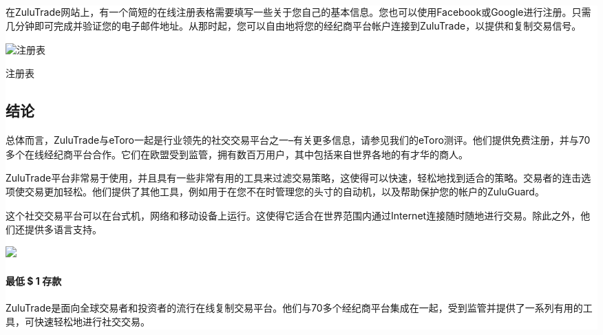 在ZuluTrade网站上，有一个简短的在线注册表格需要填写一些关于您自己的基本信息。您也可以使用Facebook或Google进行注册。只需几分钟即可完成并验证您的电子邮件地址。从那时起，您可以自由地将您的经纪商平台帐户连接到ZuluTrade，以提供和复制交易信号。

![注册表](https://cdn.fendou.la/funstoutiao/2020/12/ZuluTrade-Review-Registration-Form-1024x790.png "注册表")

注册表

## 结论

总体而言，ZuluTrade与eToro一起是行业领先的社交交易平台之一–有关更多信息，请参见我们的eToro测评。他们提供免费注册，并与70多个在线经纪商平台合作。它们在欧盟受到监管，拥有数百万用户，其中包括来自世界各地的有才华的商人。

ZuluTrade平台非常易于使用，并且具有一些非常有用的工具来过滤交易策略，这使得可以快速，轻松地找到适合的策略。交易者的连击选项使交易更加轻松。他们提供了其他工具，例如用于在您不在时管理您的头寸的自动机，以及帮助保护您的帐户的ZuluGuard。

这个社交交易平台可以在台式机，网络和移动设备上运行。这使得它适合在世界范围内通过Internet连接随时随地进行交易。除此之外，他们还提供多语言支持。

![](https://cdn.fendou.la/funstoutiao/2020/12/ZuluTrade-Logo.png)

#### 最低 $ 1 存款

ZuluTrade是面向全球交易者和投资者的流行在线复制交易平台。他们与70多个经纪商平台集成在一起，受到监管并提供了一系列有用的工具，可快速轻松地进行社交交易。
